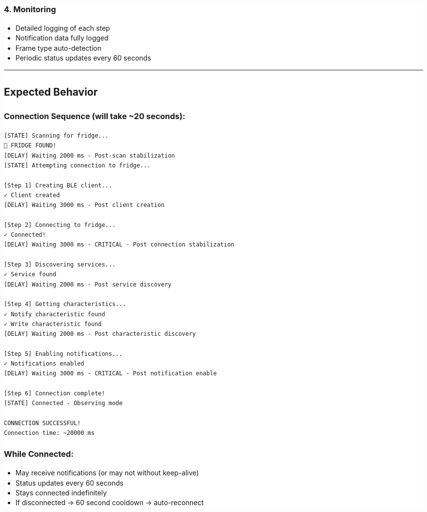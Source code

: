 ### 4. Monitoring
- Detailed logging of each step
- Notification data fully logged
- Frame type auto-detection
- Periodic status updates every 60 seconds

---

## Expected Behavior

### Connection Sequence (will take ~20 seconds):
```
[STATE] Scanning for fridge...
🍺 FRIDGE FOUND!
[DELAY] Waiting 2000 ms - Post-scan stabilization
[STATE] Attempting connection to fridge...

[Step 1] Creating BLE client...
✓ Client created
[DELAY] Waiting 3000 ms - Post client creation

[Step 2] Connecting to fridge...
✓ Connected!
[DELAY] Waiting 3000 ms - CRITICAL - Post connection stabilization

[Step 3] Discovering services...
✓ Service found
[DELAY] Waiting 2000 ms - Post service discovery

[Step 4] Getting characteristics...
✓ Notify characteristic found
✓ Write characteristic found
[DELAY] Waiting 2000 ms - Post characteristic discovery

[Step 5] Enabling notifications...
✓ Notifications enabled
[DELAY] Waiting 3000 ms - CRITICAL - Post notification enable

[Step 6] Connection complete!
[STATE] Connected - Observing mode

CONNECTION SUCCESSFUL!
Connection time: ~20000 ms
```

### While Connected:
- May receive notifications (or may not without keep-alive)
- Status updates every 60 seconds
- Stays connected indefinitely
- If disconnected → 60 second cooldown → auto-reconnect
